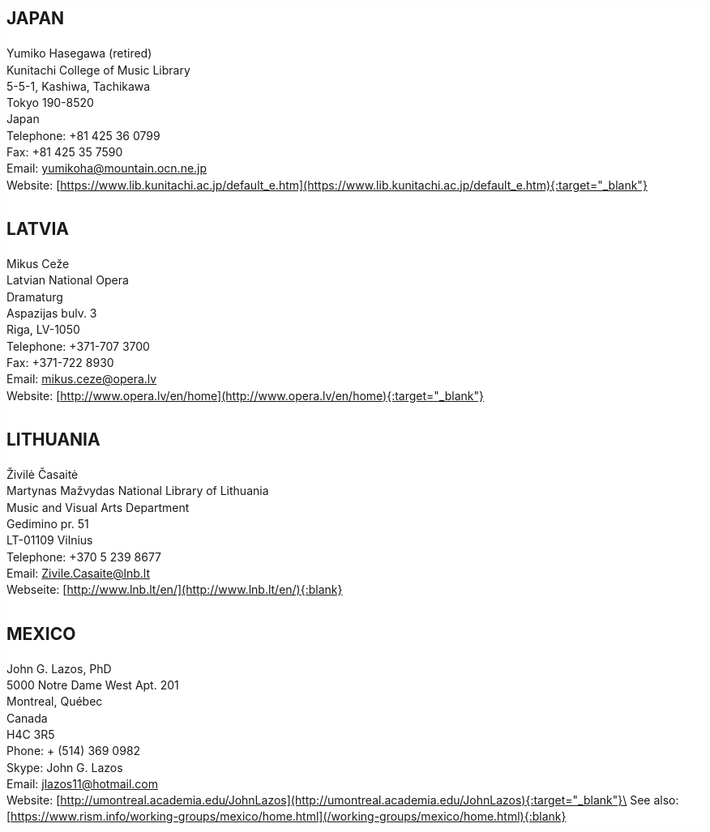 ## JAPAN

Yumiko Hasegawa (retired)\
Kunitachi College of Music Library\
5-5-1, Kashiwa, Tachikawa\
Tokyo 190-8520\
Japan\
Telephone: +81 425 36 0799\
Fax: +81 425 35 7590\
Email: [yumikoha@mountain.ocn.ne.jp](mailto:yumikoha@mountain.ocn.ne.jp)\
Website: [https://www.lib.kunitachi.ac.jp/default_e.htm](https://www.lib.kunitachi.ac.jp/default_e.htm){:target="_blank"}

## LATVIA

Mikus Ceže\
Latvian National Opera\
Dramaturg\
Aspazijas bulv. 3\
Riga, LV-1050\
Telephone: +371-707 3700\
Fax: +371-722 8930\
Email: [mikus.ceze@opera.lv](mailto:mikus.ceze@opera.lv)\
Website: [http://www.opera.lv/en/home](http://www.opera.lv/en/home){:target="_blank"}

## LITHUANIA

Živilė Časaitė\
Martynas Mažvydas National Library of Lithuania\
Music and Visual Arts Department\
Gedimino pr. 51\
LT-01109 Vilnius\
Telephone: +370 5 239 8677\
Email: [Zivile.Casaite@lnb.lt](mailto:Zivile.Casaite@lnb.lt)\
Webseite: [http://www.lnb.lt/en/](http://www.lnb.lt/en/){:blank}

## MEXICO

John G. Lazos, PhD\
5000 Notre Dame West Apt. 201\
Montreal, Québec\
Canada\
H4C 3R5\
Phone: + (514) 369 0982\
Skype: John G. Lazos\
Email: [jlazos11@hotmail.com](mailto:%20jlazos11@hotmail.com)\
Website: [http://umontreal.academia.edu/JohnLazos](http://umontreal.academia.edu/JohnLazos){:target="_blank"}\
See also: [https://www.rism.info/working-groups/mexico/home.html](/working-groups/mexico/home.html){:blank}
